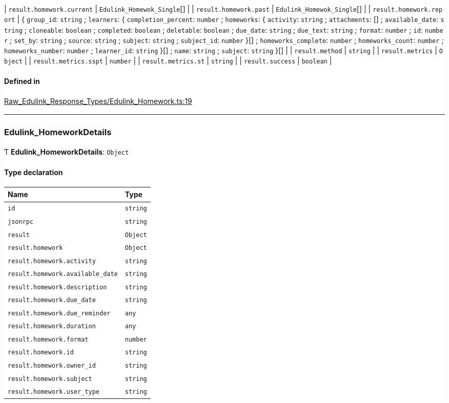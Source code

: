 | `result.homework.current` | `Edulink_Homewok_Single`[]                                                                                                                                                                                                                                                                                                                                                                                                                                                                                                                                                                       |
| `result.homework.past`    | `Edulink_Homewok_Single`[]                                                                                                                                                                                                                                                                                                                                                                                                                                                                                                                                                                       |
| `result.homework.report`  | { `group_id`: `string` ; `learners`: { `completion_percent`: `number` ; `homeworks`: { `activity`: `string` ; `attachments`: [] ; `available_date`: `string` ; `cloneable`: `boolean` ; `completed`: `boolean` ; `deletable`: `boolean` ; `due_date`: `string` ; `due_text`: `string` ; `format`: `number` ; `id`: `number` ; `set_by`: `string` ; `source`: `string` ; `subject`: `string` ; `subject_id`: `number` }[] ; `homeworks_complete`: `number` ; `homeworks_count`: `number` ; `homeworks_number`: `number` ; `learner_id`: `string` }[] ; `name`: `string` ; `subject`: `string` }[] |
| `result.method`           | `string`                                                                                                                                                                                                                                                                                                                                                                                                                                                                                                                                                                                         |
| `result.metrics`          | `Object`                                                                                                                                                                                                                                                                                                                                                                                                                                                                                                                                                                                         |
| `result.metrics.sspt`     | `number`                                                                                                                                                                                                                                                                                                                                                                                                                                                                                                                                                                                         |
| `result.metrics.st`       | `string`                                                                                                                                                                                                                                                                                                                                                                                                                                                                                                                                                                                         |
| `result.success`          | `boolean`                                                                                                                                                                                                                                                                                                                                                                                                                                                                                                                                                                                        |

#### Defined in

[Raw_Edulink_Response_Types/Edulink_Homework.ts:19](https://github.com/Ahmad-A0/Overnet-Edulink-API/blob/6099b76/src/Raw_Edulink_Response_Types/Edulink_Homework.ts#L19)

---

### Edulink_HomeworkDetails

Ƭ **Edulink_HomeworkDetails**: `Object`

#### Type declaration

| Name                             | Type      |
| :------------------------------- | :-------- |
| `id`                             | `string`  |
| `jsonrpc`                        | `string`  |
| `result`                         | `Object`  |
| `result.homework`                | `Object`  |
| `result.homework.activity`       | `string`  |
| `result.homework.available_date` | `string`  |
| `result.homework.description`    | `string`  |
| `result.homework.due_date`       | `string`  |
| `result.homework.due_reminder`   | `any`     |
| `result.homework.duration`       | `any`     |
| `result.homework.format`         | `number`  |
| `result.homework.id`             | `string`  |
| `result.homework.owner_id`       | `string`  |
| `result.homework.subject`        | `string`  |
| `result.homework.user_type`      | `string`  |